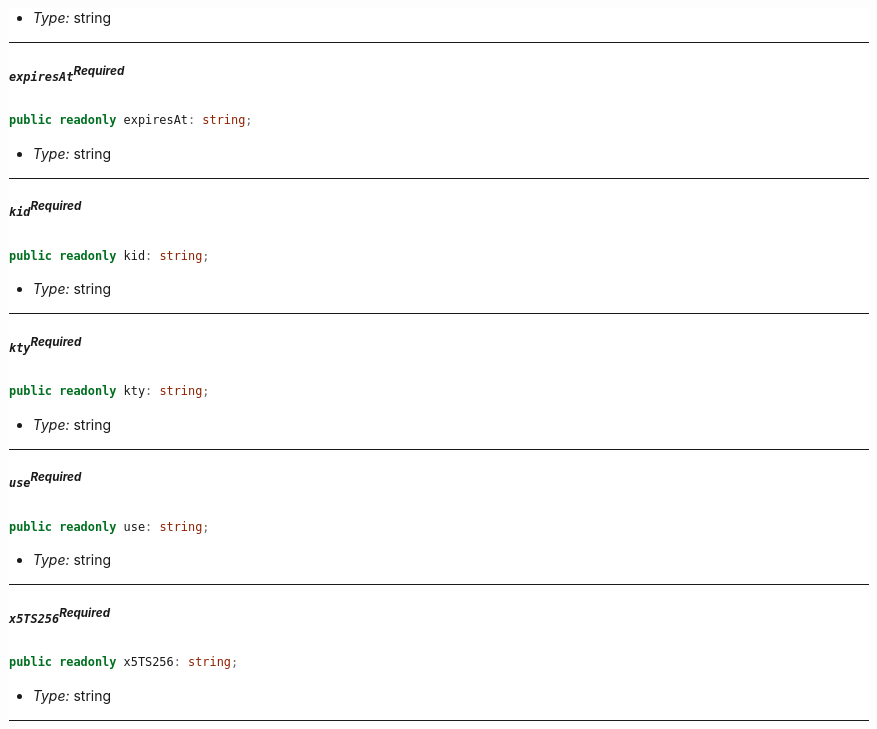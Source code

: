 - *Type:* string

---

##### `expiresAt`<sup>Required</sup> <a name="expiresAt" id="@cdktf/provider-okta.idpSamlKey.IdpSamlKey.property.expiresAt"></a>

```typescript
public readonly expiresAt: string;
```

- *Type:* string

---

##### `kid`<sup>Required</sup> <a name="kid" id="@cdktf/provider-okta.idpSamlKey.IdpSamlKey.property.kid"></a>

```typescript
public readonly kid: string;
```

- *Type:* string

---

##### `kty`<sup>Required</sup> <a name="kty" id="@cdktf/provider-okta.idpSamlKey.IdpSamlKey.property.kty"></a>

```typescript
public readonly kty: string;
```

- *Type:* string

---

##### `use`<sup>Required</sup> <a name="use" id="@cdktf/provider-okta.idpSamlKey.IdpSamlKey.property.use"></a>

```typescript
public readonly use: string;
```

- *Type:* string

---

##### `x5TS256`<sup>Required</sup> <a name="x5TS256" id="@cdktf/provider-okta.idpSamlKey.IdpSamlKey.property.x5TS256"></a>

```typescript
public readonly x5TS256: string;
```

- *Type:* string

---
